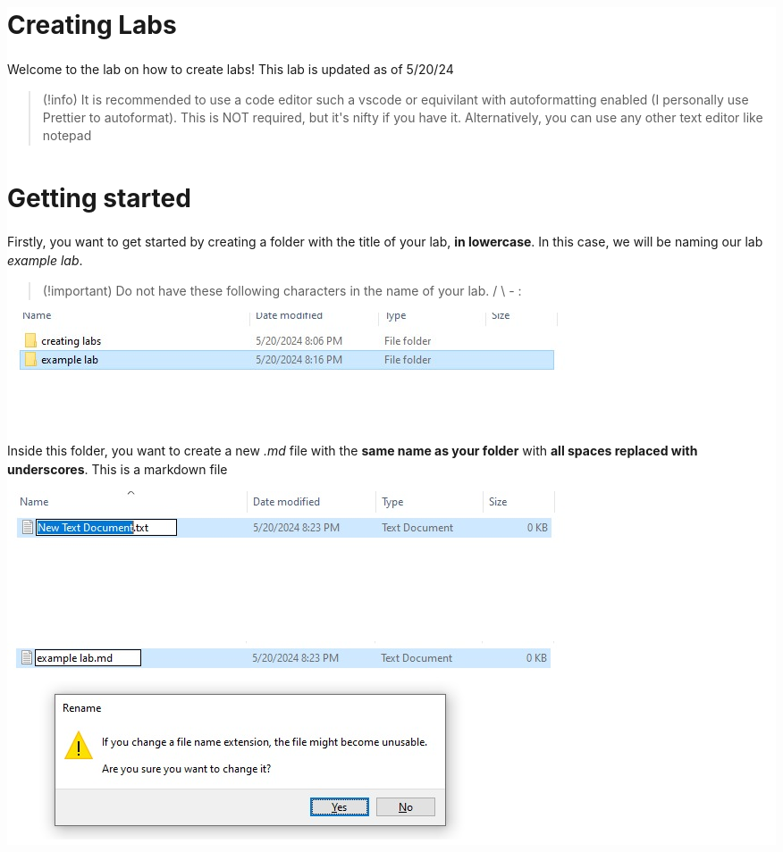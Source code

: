 # Creating Labs

Welcome to the lab on how to create labs! This lab is updated as of 5/20/24

> (!info)
> It is recommended to use a code editor such a vscode or equivilant with autoformatting enabled (I personally use Prettier to autoformat). This is NOT required, but it's nifty if you have it. Alternatively, you can use any other text editor like notepad

# Getting started

Firstly, you want to get started by creating a folder with the title of your lab, **in lowercase**. In this case, we will be naming our lab _example lab_.

> (!important)
> Do not have these following characters in the name of your lab. / \ - :

![initial lab folder creation](<creating labs - 1.jpg>)

Inside this folder, you want to create a new _.md_ file with the **same name as your folder** with **all spaces replaced with underscores**. This is a markdown file

![lab markdown file creation part 1](<creating labs - 2.jpg>)

![lab markdown file creation part 2](<creating labs - 3.jpg>)
